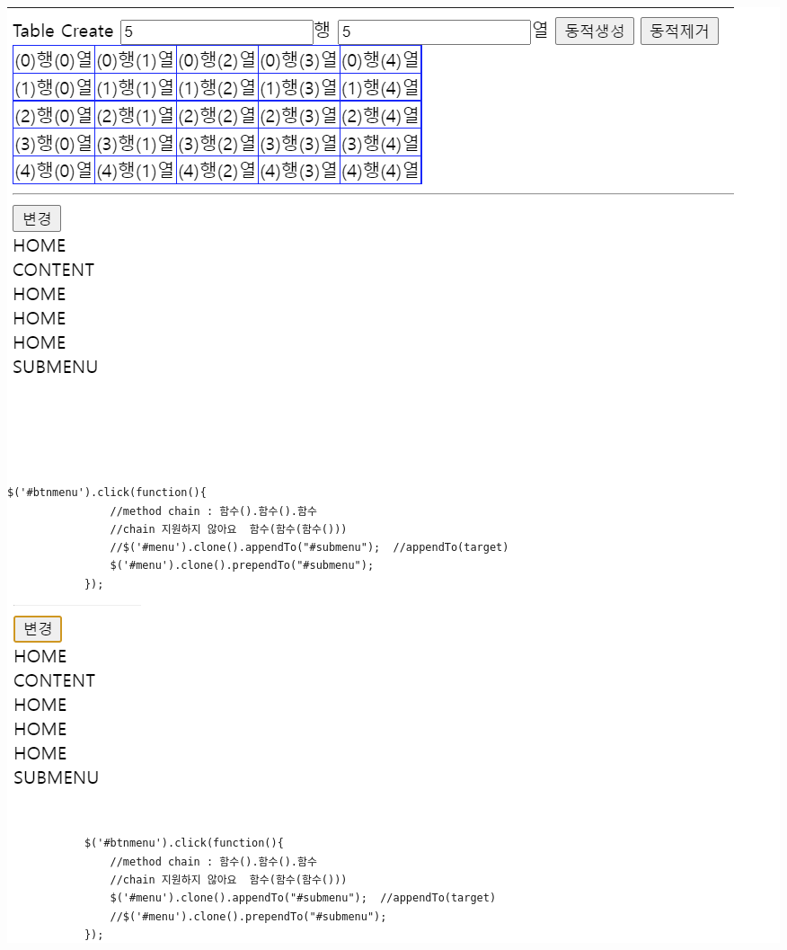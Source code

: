 ![](2022-11-02-16-48-16.png)

```jquery
$('#btnmenu').click(function(){
				//method chain : 함수().함수().함수
				//chain 지원하지 않아요  함수(함수(함수()))
				//$('#menu').clone().appendTo("#submenu");  //appendTo(target)
				$('#menu').clone().prependTo("#submenu");
			});
```

![](2022-11-02-16-51-04.png)

```jquery
			$('#btnmenu').click(function(){
				//method chain : 함수().함수().함수
				//chain 지원하지 않아요  함수(함수(함수()))
				$('#menu').clone().appendTo("#submenu");  //appendTo(target)
				//$('#menu').clone().prependTo("#submenu");
			});
```

